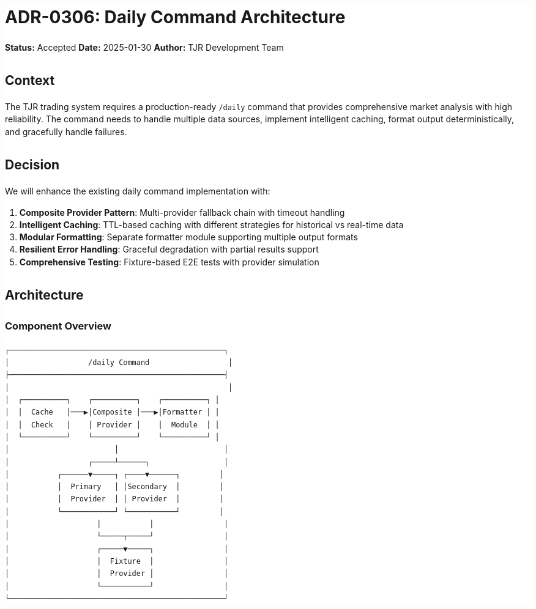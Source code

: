 # ADR-0306: Daily Command Architecture

**Status:** Accepted
**Date:** 2025-01-30
**Author:** TJR Development Team

## Context

The TJR trading system requires a production-ready `/daily` command that provides comprehensive market analysis with high reliability. The command needs to handle multiple data sources, implement intelligent caching, format output deterministically, and gracefully handle failures.

## Decision

We will enhance the existing daily command implementation with:

1. **Composite Provider Pattern**: Multi-provider fallback chain with timeout handling
2. **Intelligent Caching**: TTL-based caching with different strategies for historical vs real-time data
3. **Modular Formatting**: Separate formatter module supporting multiple output formats
4. **Resilient Error Handling**: Graceful degradation with partial results support
5. **Comprehensive Testing**: Fixture-based E2E tests with provider simulation

## Architecture

### Component Overview

```
┌─────────────────────────────────────────────────┐
│                  /daily Command                  │
├─────────────────────────────────────────────────┤
│                                                  │
│  ┌──────────┐    ┌──────────┐    ┌──────────┐ │
│  │  Cache   │───▶│Composite │───▶│Formatter │ │
│  │  Check   │    │ Provider │    │  Module  │ │
│  └──────────┘    └──────────┘    └──────────┘ │
│                        │                        │
│                  ┌─────┴──────┐                 │
│           ┌──────▼─────┐ ┌────▼──────┐         │
│           │  Primary   │ │Secondary  │         │
│           │  Provider  │ │ Provider  │         │
│           └────────────┘ └───────────┘         │
│                    │           │                │
│                    └─────┬─────┘                │
│                    ┌─────▼─────┐                │
│                    │  Fixture  │                │
│                    │  Provider │                │
│                    └───────────┘                │
└─────────────────────────────────────────────────┘
```
